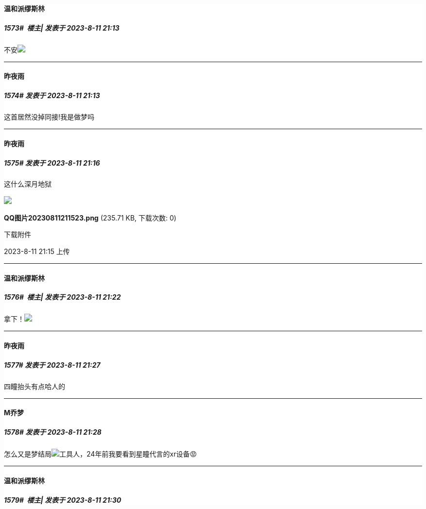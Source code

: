 ####  温和派缪斯林  
##### 1573#         楼主| 发表于 2023-8-11 21:13

不安<img src="https://static.saraba1st.com/image/smiley/face2017/072.png" referrerpolicy="no-referrer">

*****

####  昨夜雨  
##### 1574#       发表于 2023-8-11 21:13

这首居然没掉同接!我是做梦吗

*****

####  昨夜雨  
##### 1575#       发表于 2023-8-11 21:16

这什么深月地狱

<img src="https://img.saraba1st.com/forum/202308/11/211553gmgj94kadkgi34dz.png" referrerpolicy="no-referrer">

<strong>QQ图片20230811211523.png</strong> (235.71 KB, 下载次数: 0)

下载附件

2023-8-11 21:15 上传

*****

####  温和派缪斯林  
##### 1576#         楼主| 发表于 2023-8-11 21:22

拿下！<img src="https://static.saraba1st.com/image/smiley/face2017/067.png" referrerpolicy="no-referrer">


*****

####  昨夜雨  
##### 1577#       发表于 2023-8-11 21:27

四瞳抬头有点哈人的

*****

####  M乔梦  
##### 1578#       发表于 2023-8-11 21:28

怎么又是梦结局<img src="https://static.saraba1st.com/image/smiley/face2017/138.png" referrerpolicy="no-referrer">工具人，24年前我要看到星瞳代言的xr设备😡

*****

####  温和派缪斯林  
##### 1579#         楼主| 发表于 2023-8-11 21:30

